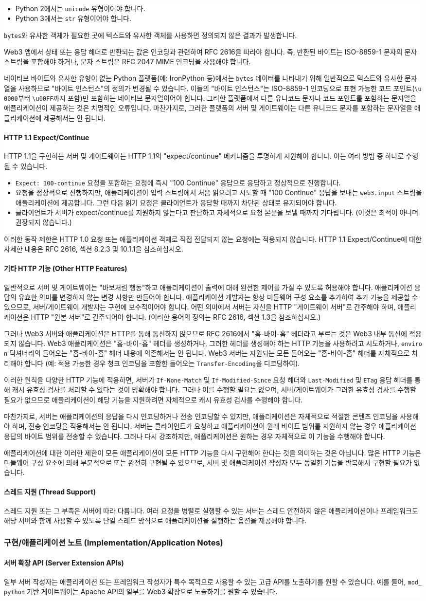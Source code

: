 *   Python 2에서는 `unicode` 유형이어야 합니다.
*   Python 3에서는 `str` 유형이어야 합니다.

`bytes`와 유사한 객체가 필요한 곳에 텍스트와 유사한 객체를 사용하면 정의되지 않은 결과가 발생합니다.

Web3 앱에서 상태 또는 응답 헤더로 반환되는 값은 인코딩과 관련하여 RFC 2616을 따라야 합니다. 즉, 반환된 바이트는 ISO-8859-1 문자의 문자 스트림을 포함해야 하거나, 문자 스트림은 RFC 2047 MIME 인코딩을 사용해야 합니다.

네이티브 바이트와 유사한 유형이 없는 Python 플랫폼(예: IronPython 등)에서는 `bytes` 데이터를 나타내기 위해 일반적으로 텍스트와 유사한 문자열을 사용하므로 "바이트 인스턴스"의 정의가 변경될 수 있습니다. 이들의 "바이트 인스턴스"는 ISO-8859-1 인코딩으로 표현 가능한 코드 포인트(`\u0000`부터 `\u00FF`까지 포함)만 포함하는 네이티브 문자열이어야 합니다. 그러한 플랫폼에서 다른 유니코드 문자나 코드 포인트를 포함하는 문자열을 애플리케이션이 제공하는 것은 치명적인 오류입니다. 마찬가지로, 그러한 플랫폼의 서버 및 게이트웨이는 다른 유니코드 문자를 포함하는 문자열을 애플리케이션에 제공해서는 안 됩니다.

#### HTTP 1.1 Expect/Continue
HTTP 1.1을 구현하는 서버 및 게이트웨이는 HTTP 1.1의 "expect/continue" 메커니즘을 투명하게 지원해야 합니다. 이는 여러 방법 중 하나로 수행될 수 있습니다.

*   `Expect: 100-continue` 요청을 포함하는 요청에 즉시 "100 Continue" 응답으로 응답하고 정상적으로 진행합니다.
*   요청을 정상적으로 진행하지만, 애플리케이션이 입력 스트림에서 처음 읽으려고 시도할 때 "100 Continue" 응답을 보내는 `web3.input` 스트림을 애플리케이션에 제공합니다. 그런 다음 읽기 요청은 클라이언트가 응답할 때까지 차단된 상태로 유지되어야 합니다.
*   클라이언트가 서버가 expect/continue를 지원하지 않는다고 판단하고 자체적으로 요청 본문을 보낼 때까지 기다립니다. (이것은 최적이 아니며 권장되지 않습니다.)

이러한 동작 제한은 HTTP 1.0 요청 또는 애플리케이션 객체로 직접 전달되지 않는 요청에는 적용되지 않습니다. HTTP 1.1 Expect/Continue에 대한 자세한 내용은 RFC 2616, 섹션 8.2.3 및 10.1.1을 참조하십시오.

#### 기타 HTTP 기능 (Other HTTP Features)
일반적으로 서버 및 게이트웨이는 "바보처럼 행동"하고 애플리케이션이 출력에 대해 완전한 제어를 가질 수 있도록 허용해야 합니다. 애플리케이션 응답의 유효한 의미를 변경하지 않는 변경 사항만 만들어야 합니다. 애플리케이션 개발자는 항상 미들웨어 구성 요소를 추가하여 추가 기능을 제공할 수 있으므로, 서버/게이트웨이 개발자는 구현에 보수적이어야 합니다. 어떤 의미에서 서버는 자신을 HTTP "게이트웨이 서버"로 간주해야 하며, 애플리케이션은 HTTP "원본 서버"로 간주되어야 합니다. (이러한 용어의 정의는 RFC 2616, 섹션 1.3을 참조하십시오.)

그러나 Web3 서버와 애플리케이션은 HTTP를 통해 통신하지 않으므로 RFC 2616에서 "홉-바이-홉" 헤더라고 부르는 것은 Web3 내부 통신에 적용되지 않습니다. Web3 애플리케이션은 "홉-바이-홉" 헤더를 생성하거나, 그러한 헤더를 생성해야 하는 HTTP 기능을 사용하려고 시도하거나, `environ` 딕셔너리의 들어오는 "홉-바이-홉" 헤더 내용에 의존해서는 안 됩니다. Web3 서버는 지원되는 모든 들어오는 "홉-바이-홉" 헤더를 자체적으로 처리해야 합니다 (예: 적용 가능한 경우 청크 인코딩을 포함한 들어오는 `Transfer-Encoding`을 디코딩하여).

이러한 원칙을 다양한 HTTP 기능에 적용하면, 서버가 `If-None-Match` 및 `If-Modified-Since` 요청 헤더와 `Last-Modified` 및 `ETag` 응답 헤더를 통해 캐시 유효성 검사를 처리할 수 있다는 것이 명확해야 합니다. 그러나 이를 수행할 필요는 없으며, 서버/게이트웨이가 그러한 유효성 검사를 수행할 필요가 없으므로 애플리케이션이 해당 기능을 지원하려면 자체적으로 캐시 유효성 검사를 수행해야 합니다.

마찬가지로, 서버는 애플리케이션의 응답을 다시 인코딩하거나 전송 인코딩할 수 있지만, 애플리케이션은 자체적으로 적절한 콘텐츠 인코딩을 사용해야 하며, 전송 인코딩을 적용해서는 안 됩니다. 서버는 클라이언트가 요청하고 애플리케이션이 원래 바이트 범위를 지원하지 않는 경우 애플리케이션 응답의 바이트 범위를 전송할 수 있습니다. 그러나 다시 강조하지만, 애플리케이션은 원하는 경우 자체적으로 이 기능을 수행해야 합니다.

애플리케이션에 대한 이러한 제한이 모든 애플리케이션이 모든 HTTP 기능을 다시 구현해야 한다는 것을 의미하는 것은 아닙니다. 많은 HTTP 기능은 미들웨어 구성 요소에 의해 부분적으로 또는 완전히 구현될 수 있으므로, 서버 및 애플리케이션 작성자 모두 동일한 기능을 반복해서 구현할 필요가 없습니다.

#### 스레드 지원 (Thread Support)
스레드 지원 또는 그 부족은 서버에 따라 다릅니다. 여러 요청을 병렬로 실행할 수 있는 서버는 스레드 안전하지 않은 애플리케이션이나 프레임워크도 해당 서버와 함께 사용할 수 있도록 단일 스레드 방식으로 애플리케이션을 실행하는 옵션을 제공해야 합니다.

### 구현/애플리케이션 노트 (Implementation/Application Notes)

#### 서버 확장 API (Server Extension APIs)
일부 서버 작성자는 애플리케이션 또는 프레임워크 작성자가 특수 목적으로 사용할 수 있는 고급 API를 노출하기를 원할 수 있습니다. 예를 들어, `mod_python` 기반 게이트웨이는 Apache API의 일부를 Web3 확장으로 노출하기를 원할 수 있습니다.
